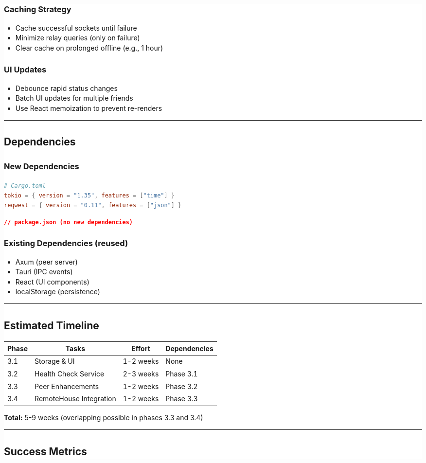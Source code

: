 ### Caching Strategy
- Cache successful sockets until failure
- Minimize relay queries (only on failure)
- Clear cache on prolonged offline (e.g., 1 hour)

### UI Updates
- Debounce rapid status changes
- Batch UI updates for multiple friends
- Use React memoization to prevent re-renders

---

## Dependencies

### New Dependencies
```toml
# Cargo.toml
tokio = { version = "1.35", features = ["time"] }
reqwest = { version = "0.11", features = ["json"] }
```

```json
// package.json (no new dependencies)
```

### Existing Dependencies (reused)
- Axum (peer server)
- Tauri (IPC events)
- React (UI components)
- localStorage (persistence)

---

## Estimated Timeline

| Phase | Tasks | Effort | Dependencies |
|-------|-------|--------|--------------|
| 3.1   | Storage & UI | 1-2 weeks | None |
| 3.2   | Health Check Service | 2-3 weeks | Phase 3.1 |
| 3.3   | Peer Enhancements | 1-2 weeks | Phase 3.2 |
| 3.4   | RemoteHouse Integration | 1-2 weeks | Phase 3.3 |

**Total:** 5-9 weeks (overlapping possible in phases 3.3 and 3.4)

---

## Success Metrics
